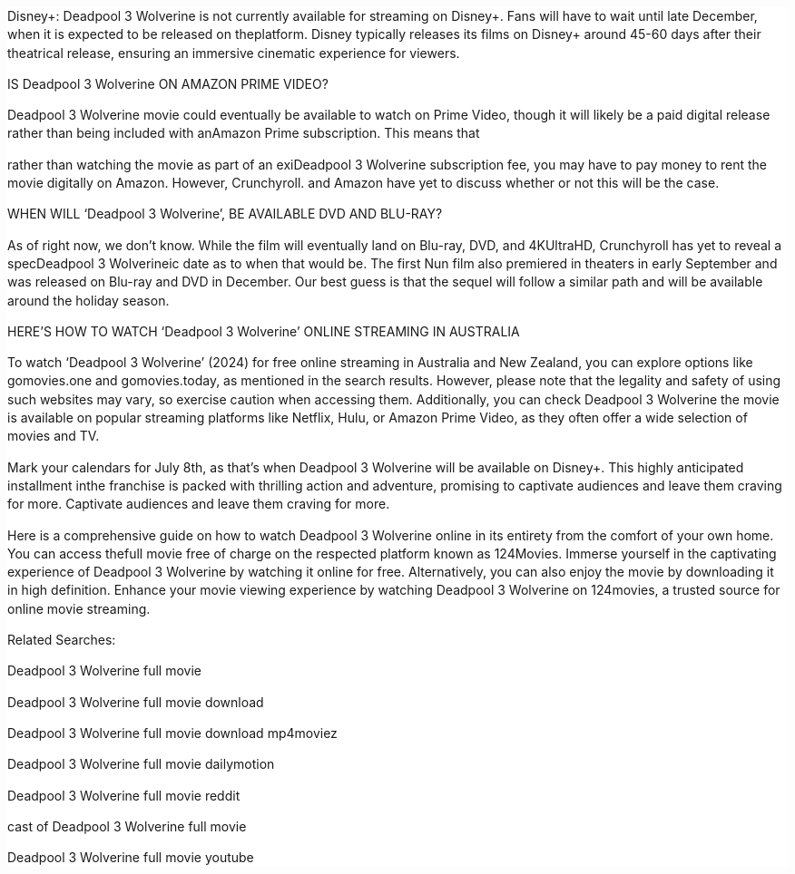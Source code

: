 Disney+: Deadpool 3 Wolverine is not currently available for streaming on Disney+. Fans will have to wait until late December, when it is expected to be released on theplatform. Disney typically releases its films on Disney+ around 45-60 days after their theatrical release, ensuring an immersive cinematic experience for viewers.

IS Deadpool 3 Wolverine ON AMAZON PRIME VIDEO?

Deadpool 3 Wolverine movie could eventually be available to watch on Prime Video, though it will likely be a paid digital release rather than being included with anAmazon Prime subscription. This means that

rather than watching the movie as part of an exiDeadpool 3 Wolverine subscription fee, you may have to pay money to rent the movie digitally on Amazon. However, Crunchyroll. and Amazon have yet to discuss whether or not this will be the case.

WHEN WILL ‘Deadpool 3 Wolverine’, BE AVAILABLE DVD AND BLU-RAY?

As of right now, we don’t know. While the film will eventually land on Blu-ray, DVD, and 4KUltraHD, Crunchyroll has yet to reveal a specDeadpool 3 Wolverineic date as to when that would be. The first Nun film also premiered in theaters in early September and was released on Blu-ray and DVD in December. Our best guess is that the sequel will follow a similar path and will be available around the holiday season.

HERE’S HOW TO WATCH ‘Deadpool 3 Wolverine’ ONLINE STREAMING IN AUSTRALIA

To watch ‘Deadpool 3 Wolverine’ (2024) for free online streaming in Australia and New Zealand, you can explore options like gomovies.one and gomovies.today, as mentioned in the search results. However, please note that the legality and safety of using such websites may vary, so exercise caution when accessing them. Additionally, you can check Deadpool 3 Wolverine the movie is available on popular streaming platforms like Netflix, Hulu, or Amazon Prime Video, as they often offer a wide selection of movies and TV.

Mark your calendars for July 8th, as that’s when Deadpool 3 Wolverine will be available on Disney+. This highly anticipated installment inthe franchise is packed with thrilling action and adventure, promising to captivate audiences and leave them craving for more. Captivate audiences and leave them craving for more.

Here is a comprehensive guide on how to watch Deadpool 3 Wolverine online in its entirety from the comfort of your own home. You can access thefull movie free of charge on the respected platform known as 124Movies. Immerse yourself in the captivating experience of Deadpool 3 Wolverine by watching it online for free. Alternatively, you can also enjoy the movie by downloading it in high definition. Enhance your movie viewing experience by watching Deadpool 3 Wolverine on 124movies, a trusted source for online movie streaming.

Related Searches:

Deadpool 3 Wolverine full movie

Deadpool 3 Wolverine full movie download

Deadpool 3 Wolverine full movie download mp4moviez

Deadpool 3 Wolverine full movie dailymotion

Deadpool 3 Wolverine full movie reddit

cast of Deadpool 3 Wolverine full movie

Deadpool 3 Wolverine full movie youtube
